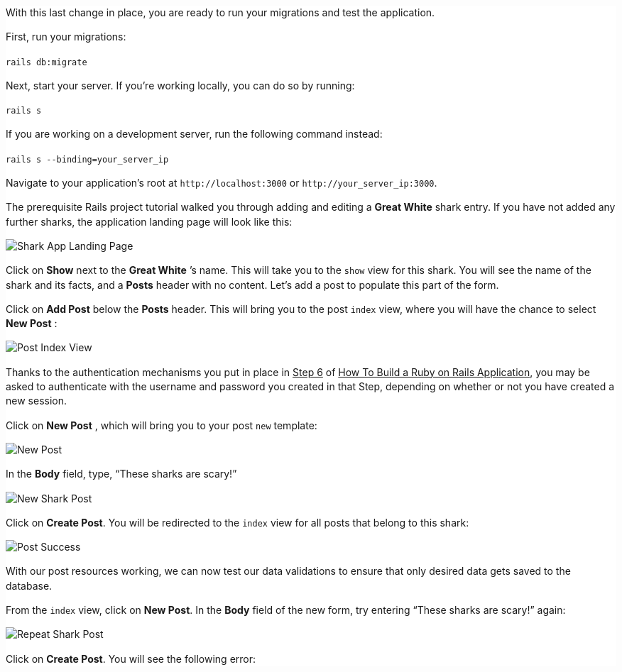 With this last change in place, you are ready to run your migrations and test the application.

First, run your migrations:

    rails db:migrate

Next, start your server. If you’re working locally, you can do so by running:

    rails s

If you are working on a development server, run the following command instead:

    rails s --binding=your_server_ip

Navigate to your application’s root at `http://localhost:3000` or `http://your_server_ip:3000`.

The prerequisite Rails project tutorial walked you through adding and editing a **Great White** shark entry. If you have not added any further sharks, the application landing page will look like this:

![Shark App Landing Page](https://raw.githubusercontent.com/opendocs-md/do-tutorials-images/master/img/rails_nested_resource/shark_post_landing_2.png)

Click on **Show** next to the **Great White** ’s name. This will take you to the `show` view for this shark. You will see the name of the shark and its facts, and a **Posts** header with no content. Let’s add a post to populate this part of the form.

Click on **Add Post** below the **Posts** header. This will bring you to the post `index` view, where you will have the chance to select **New Post** :

![Post Index View](https://raw.githubusercontent.com/opendocs-md/do-tutorials-images/master/img/rails_nested_resource/new_post_landing.png)

Thanks to the authentication mechanisms you put in place in [Step 6](how-to-build-a-ruby-on-rails-application#step-6--%E2%80%94-adding-authentication) of [How To Build a Ruby on Rails Application](how-to-build-a-ruby-on-rails-application), you may be asked to authenticate with the username and password you created in that Step, depending on whether or not you have created a new session.

Click on **New Post** , which will bring you to your post `new` template:

![New Post](https://raw.githubusercontent.com/opendocs-md/do-tutorials-images/master/img/rails_nested_resource/new_post_form.png)

In the **Body** field, type, “These sharks are scary!”

![New Shark Post](https://raw.githubusercontent.com/opendocs-md/do-tutorials-images/master/img/rails_nested_resource/new_shark_post_2.png)

Click on **Create Post**. You will be redirected to the `index` view for all posts that belong to this shark:

![Post Success](https://raw.githubusercontent.com/opendocs-md/do-tutorials-images/master/img/rails_nested_resource/post_success.png)

With our post resources working, we can now test our data validations to ensure that only desired data gets saved to the database.

From the `index` view, click on **New Post**. In the **Body** field of the new form, try entering “These sharks are scary!” again:

![Repeat Shark Post](https://raw.githubusercontent.com/opendocs-md/do-tutorials-images/master/img/rails_nested_resource/new_shark_post_2.png)

Click on **Create Post**. You will see the following error:
